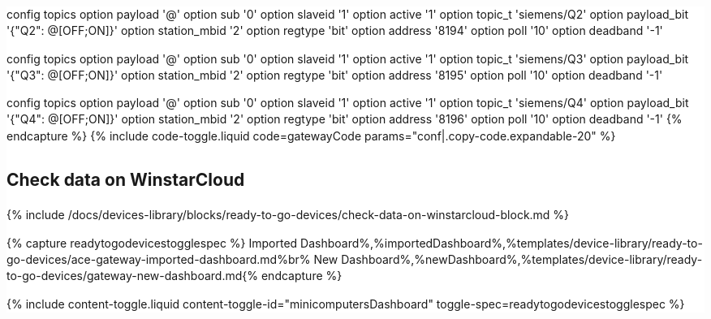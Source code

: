config topics
	option payload '@'
	option sub '0'
	option slaveid '1'
	option active '1'
	option topic_t 'siemens/Q2'
	option payload_bit '{"Q2": @[OFF;ON]}'
	option station_mbid '2'
	option regtype 'bit'
	option address '8194'
	option poll '10'
	option deadband '-1'

config topics
	option payload '@'
	option sub '0'
	option slaveid '1'
	option active '1'
	option topic_t 'siemens/Q3'
	option payload_bit '{"Q3": @[OFF;ON]}'
	option station_mbid '2'
	option regtype 'bit'
	option address '8195'
	option poll '10'
	option deadband '-1'

config topics
	option payload '@'
	option sub '0'
	option slaveid '1'
	option active '1'
	option topic_t 'siemens/Q4'
	option payload_bit '{"Q4": @[OFF;ON]}'
	option station_mbid '2'
	option regtype 'bit'
	option address '8196'
	option poll '10'
	option deadband '-1'
{% endcapture %}
{% include code-toggle.liquid code=gatewayCode params="conf|.copy-code.expandable-20" %}

## Check data on WinstarCloud

{% include /docs/devices-library/blocks/ready-to-go-devices/check-data-on-winstarcloud-block.md %}

{% capture readytogodevicestogglespec %}
Imported Dashboard%,%importedDashboard%,%templates/device-library/ready-to-go-devices/ace-gateway-imported-dashboard.md%br%
New Dashboard%,%newDashboard%,%templates/device-library/ready-to-go-devices/gateway-new-dashboard.md{% endcapture %}

{% include content-toggle.liquid content-toggle-id="minicomputersDashboard" toggle-spec=readytogodevicestogglespec %}
